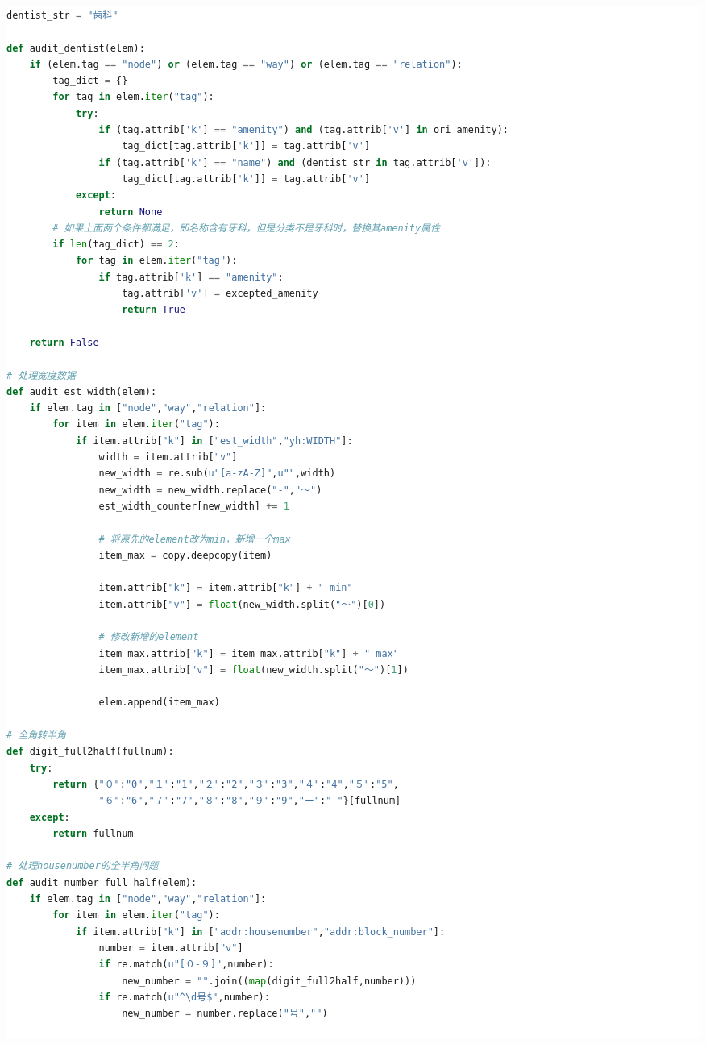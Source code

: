 ```python
dentist_str = "歯科"

def audit_dentist(elem):
    if (elem.tag == "node") or (elem.tag == "way") or (elem.tag == "relation"):
        tag_dict = {}
        for tag in elem.iter("tag"):
            try:
                if (tag.attrib['k'] == "amenity") and (tag.attrib['v'] in ori_amenity):
                    tag_dict[tag.attrib['k']] = tag.attrib['v']
                if (tag.attrib['k'] == "name") and (dentist_str in tag.attrib['v']):
                    tag_dict[tag.attrib['k']] = tag.attrib['v']
            except:
                return None
        # 如果上面两个条件都满足，即名称含有牙科，但是分类不是牙科时，替换其amenity属性
        if len(tag_dict) == 2:
            for tag in elem.iter("tag"):
                if tag.attrib['k'] == "amenity":
                    tag.attrib['v'] = excepted_amenity
                    return True
            
    return False

# 处理宽度数据
def audit_est_width(elem):
    if elem.tag in ["node","way","relation"]:
        for item in elem.iter("tag"):
            if item.attrib["k"] in ["est_width","yh:WIDTH"]:
                width = item.attrib["v"]
                new_width = re.sub(u"[a-zA-Z]",u"",width)
                new_width = new_width.replace("-","〜")
                est_width_counter[new_width] += 1
                
                # 将原先的element改为min，新增一个max
                item_max = copy.deepcopy(item)
                
                item.attrib["k"] = item.attrib["k"] + "_min"
                item.attrib["v"] = float(new_width.split("〜")[0])
                
                # 修改新增的element
                item_max.attrib["k"] = item_max.attrib["k"] + "_max"
                item_max.attrib["v"] = float(new_width.split("〜")[1])
                
                elem.append(item_max)

# 全角转半角
def digit_full2half(fullnum):
    try:
        return {"０":"0","１":"1","２":"2","３":"3","４":"4","５":"5",
                "６":"6","７":"7","８":"8","９":"9","ー":"-"}[fullnum]
    except:
        return fullnum

# 处理housenumber的全半角问题 
def audit_number_full_half(elem):
    if elem.tag in ["node","way","relation"]:
        for item in elem.iter("tag"):
            if item.attrib["k"] in ["addr:housenumber","addr:block_number"]:
                number = item.attrib["v"]
                if re.match(u"[０-９]",number):
                    new_number = "".join((map(digit_full2half,number)))
                if re.match(u"^\d号$",number):
                    new_number = number.replace("号","")
                    
```